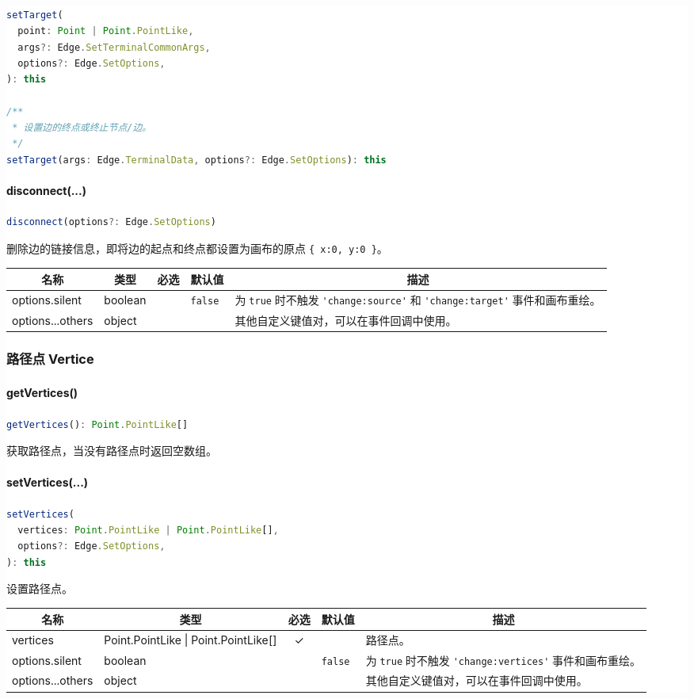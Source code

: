 ```ts
setTarget(
  point: Point | Point.PointLike,
  args?: Edge.SetTerminalCommonArgs,
  options?: Edge.SetOptions,
): this

/**
 * 设置边的终点或终止节点/边。
 */
setTarget(args: Edge.TerminalData, options?: Edge.SetOptions): this
```

#### disconnect(...)

```ts
disconnect(options?: Edge.SetOptions)
```

删除边的链接信息，即将边的起点和终点都设置为画布的原点 `{ x:0, y:0 }`。

| 名称 | 类型 | 必选 | 默认值 | 描述 |
| --- | --- | :-: | --- | --- |
| options.silent | boolean |  | `false` | 为 `true` 时不触发 `'change:source'` 和 `'change:target'` 事件和画布重绘。 |
| options...others | object |  |  | 其他自定义键值对，可以在事件回调中使用。 |

### 路径点 Vertice

#### getVertices()

```ts
getVertices(): Point.PointLike[]
```

获取路径点，当没有路径点时返回空数组。

#### setVertices(...)

```ts
setVertices(
  vertices: Point.PointLike | Point.PointLike[],
  options?: Edge.SetOptions,
): this
```

设置路径点。

| 名称 | 类型 | 必选 | 默认值 | 描述 |
| --- | --- | :-: | --- | --- |
| vertices | Point.PointLike \| Point.PointLike[] | ✓ |  | 路径点。 |
| options.silent | boolean |  | `false` | 为 `true` 时不触发 `'change:vertices'` 事件和画布重绘。 |
| options...others | object |  |  | 其他自定义键值对，可以在事件回调中使用。 |
